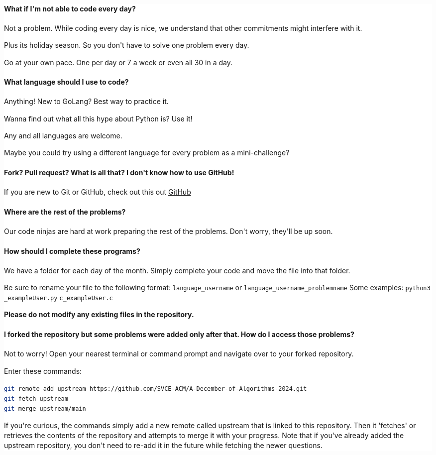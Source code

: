 #### What if I'm not able to code every day?

Not a problem. While coding every day is nice, we understand that other commitments might interfere with it.

Plus its holiday season. So you don't have to solve one problem every day.

Go at your own pace. One per day or 7 a week or even all 30 in a day.

#### What language should I use to code?

Anything! New to GoLang? Best way to practice it.

Wanna find out what all this hype about Python is? Use it!

Any and all languages are welcome.

Maybe you could try using a different language for every problem as a mini-challenge?

#### Fork? Pull request? What is all that? I don't know how to use GitHub!

If you are new to Git or GitHub, check out this out [GitHub](https://guides.github.com/activities/hello-world/)

#### Where are the rest of the problems?

Our code ninjas are hard at work preparing the rest of the problems. Don't worry, they'll be up soon.

#### How should I complete these programs?

We have a folder for each day of the month. Simply complete your code and move the file into that folder.

Be sure to rename your file to the following format: `language_username` or `language_username_problemname`
Some examples:
`python3_exampleUser.py`
`c_exampleUser.c`

**Please do not modify any existing files in the repository.**

#### I forked the repository but some problems were added only after that. How do I access those problems?

Not to worry! Open your nearest terminal or command prompt and navigate over to your forked repository.

Enter these commands:

```bash
git remote add upstream https://github.com/SVCE-ACM/A-December-of-Algorithms-2024.git
git fetch upstream
git merge upstream/main
```

If you're curious, the commands simply add a new remote called upstream that is linked to this repository. Then it 'fetches' or retrieves the contents of the repository and attempts to merge it with your progress.
Note that if you've already added the upstream repository, you don't need to re-add it in the future while fetching the newer questions.
